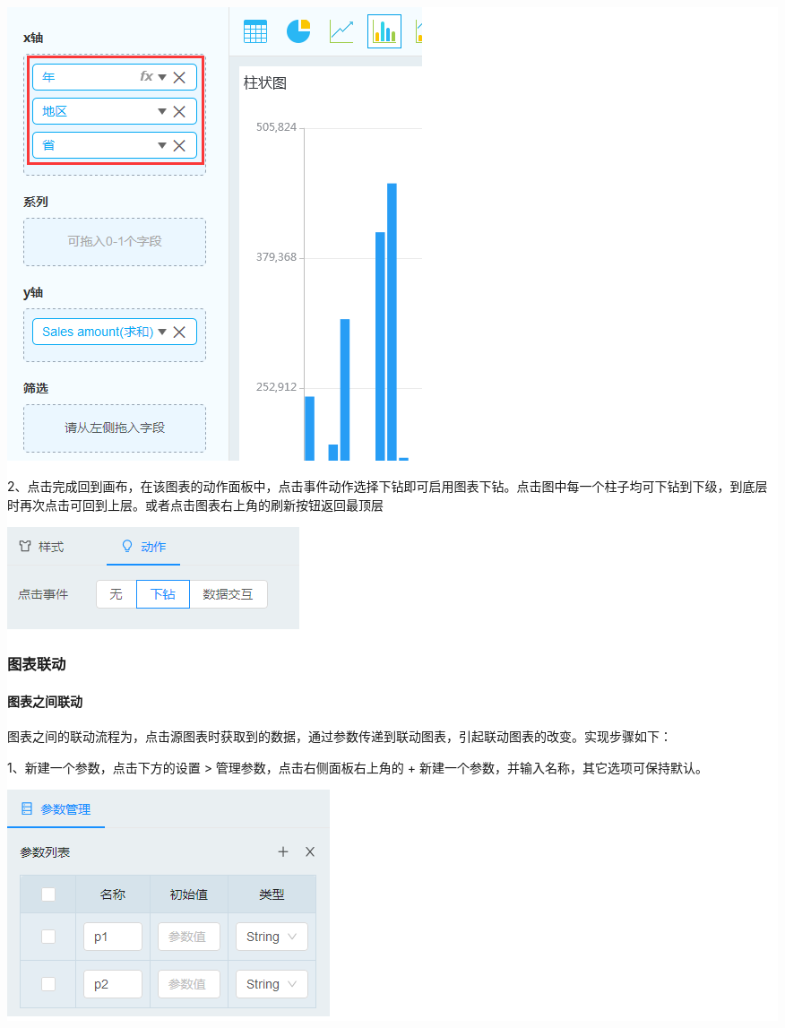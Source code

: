 ![PNG](./image/178.png)

2、点击完成回到画布，在该图表的动作面板中，点击事件动作选择下钻即可启用图表下钻。点击图中每一个柱子均可下钻到下级，到底层时再次点击可回到上层。或者点击图表右上角的刷新按钮返回最顶层

![PNG](./image/179.png)

### 图表联动

#### 图表之间联动

图表之间的联动流程为，点击源图表时获取到的数据，通过参数传递到联动图表，引起联动图表的改变。实现步骤如下：

1、新建一个参数，点击下方的设置 > 管理参数，点击右侧面板右上角的 + 新建一个参数，并输入名称，其它选项可保持默认。

![PNG](./image/180.png)
